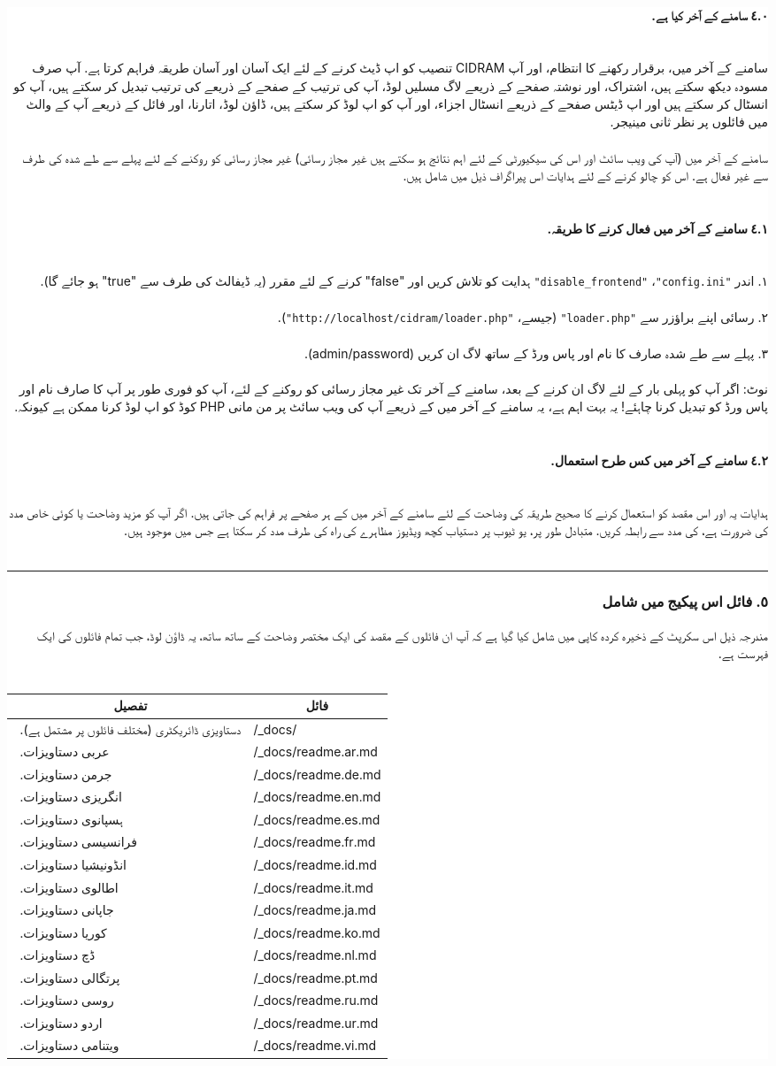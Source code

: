 #### <div dir="rtl">٤.٠ سامنے کے آخر کیا ہے.<br /><br /></div>

<div dir="rtl">سامنے کے آخر میں، برقرار رکھنے کا انتظام، اور آپ CIDRAM تنصیب کو اپ ڈیٹ کرنے کے لئے ایک آسان اور آسان طریقہ فراہم کرتا ہے. آپ صرف مسودہ دیکھ سکتے ہیں، اشتراک، اور نوشتہ صفحے کے ذریعے لاگ مسلیں لوڈ، آپ کی ترتیب کے صفحے کے ذریعے کی ترتیب تبدیل کر سکتے ہیں، آپ کو انسٹال کر سکتے ہیں اور اپ ڈیٹس صفحے کے ذریعے انسٹال اجزاء، اور آپ کو اپ لوڈ کر سکتے ہیں، ڈاؤن لوڈ، اتارنا، اور فائل کے ذریعے آپ کے والٹ میں فائلوں پر نظر ثانی مینیجر.<br /><br /></div>

<div dir="rtl">سامنے کے آخر میں (آپ کی ویب سائٹ اور اس کی سیکیورٹی کے لئے اہم نتائج ہو سکتے ہیں غیر مجاز رسائی) غیر مجاز رسائی کو روکنے کے لئے پہلے سے طے شدہ کی طرف سے غیر فعال ہے. اس کو چالو کرنے کے لئے ہدایات اس پیراگراف ذیل میں شامل ہیں.<br /><br /></div>

#### <div dir="rtl">٤.١ سامنے کے آخر میں فعال کرنے کا طریقہ.<br /><br /></div>

<div dir="rtl">١. اندر <code dir="ltr">"config.ini"</code>، <code dir="ltr">"disable_frontend"</code> ہدایت کو تلاش کریں اور "false" کرنے کے لئے مقرر (یہ ڈیفالٹ کی طرف سے "true" ہو جائے گا).<br /><br /></div>

<div dir="rtl">٢. رسائی اپنے براؤزر سے <code dir="ltr">"loader.php"</code> (جیسے، <code dir="ltr">"http://localhost/cidram/loader.php"</code>).<br /><br /></div>

<div dir="rtl">٣. پہلے سے طے شدہ صارف کا نام اور پاس ورڈ کے ساتھ لاگ ان کریں (admin/password).<br /><br /></div>

<div dir="rtl">نوٹ: اگر آپ کو پہلی بار کے لئے لاگ ان کرنے کے بعد، سامنے کے آخر تک غیر مجاز رسائی کو روکنے کے لئے، آپ کو فوری طور پر آپ کا صارف نام اور پاس ورڈ کو تبدیل کرنا چاہئے! یہ بہت اہم ہے، یہ سامنے کے آخر میں کے ذریعے آپ کی ویب سائٹ پر من مانی PHP کوڈ کو اپ لوڈ کرنا ممکن ہے کیونکہ.<br /><br /></div>

#### <div dir="rtl">٤.٢ سامنے کے آخر میں کس طرح استعمال.<br /><br /></div>

<div dir="rtl">ہدایات یہ اور اس مقصد کو استعمال کرنے کا صحیح طریقہ کی وضاحت کے لئے سامنے کے آخر میں کے ہر صفحے پر فراہم کی جاتی ہیں. اگر آپ کو مزید وضاحت یا کوئی خاص مدد کی ضرورت ہے، کی مدد سے رابطہ کریں. متبادل طور پر، یو ٹیوب پر دستیاب کچھ ویڈیوز مظاہرے کی راہ کی طرف مدد کر سکتا ہے جس میں موجود ہیں.<br /><br /></div>

---


### <div dir="rtl">٥. <a name="SECTION5"></a>فائل اس پیکیج میں شامل</div>

<div dir="rtl">مندرجہ ذیل اس سکرپٹ کے ذخیرہ کردہ کاپی میں شامل کیا گیا ہے کہ آپ ان فائلوں کے مقصد کی ایک مختصر وضاحت کے ساتھ ساتھ، یہ ڈاؤن لوڈ، جب تمام فائلوں کی ایک فہرست ہے.<br /><br /></div>

&nbsp; <div dir="rtl" style="display:inline;">تفصیل</div> | <div dir="rtl" style="display:inline;">فائل</div>
----|----
&nbsp; <div dir="rtl" style="display:inline;">دستاویزی ڈائریکٹری (مختلف فائلوں پر مشتمل ہے).</div> | /_docs/
&nbsp; <div dir="rtl" style="display:inline;">عربی دستاویزات.</div> | /_docs/readme.ar.md
&nbsp; <div dir="rtl" style="display:inline;">جرمن دستاویزات.</div> | /_docs/readme.de.md
&nbsp; <div dir="rtl" style="display:inline;">انگریزی دستاویزات.</div> | /_docs/readme.en.md
&nbsp; <div dir="rtl" style="display:inline;">ہسپانوی دستاویزات.</div> | /_docs/readme.es.md
&nbsp; <div dir="rtl" style="display:inline;">فرانسیسی دستاویزات.</div> | /_docs/readme.fr.md
&nbsp; <div dir="rtl" style="display:inline;">انڈونیشیا دستاویزات.</div> | /_docs/readme.id.md
&nbsp; <div dir="rtl" style="display:inline;">اطالوی دستاویزات.</div> | /_docs/readme.it.md
&nbsp; <div dir="rtl" style="display:inline;">جاپانی دستاویزات.</div> | /_docs/readme.ja.md
&nbsp; <div dir="rtl" style="display:inline;">کوریا دستاویزات.</div> | /_docs/readme.ko.md
&nbsp; <div dir="rtl" style="display:inline;">ڈچ دستاویزات.</div> | /_docs/readme.nl.md
&nbsp; <div dir="rtl" style="display:inline;">پرتگالی دستاویزات.</div> | /_docs/readme.pt.md
&nbsp; <div dir="rtl" style="display:inline;">روسی دستاویزات.</div> | /_docs/readme.ru.md
&nbsp; <div dir="rtl" style="display:inline;">اردو دستاویزات.</div> | /_docs/readme.ur.md
&nbsp; <div dir="rtl" style="display:inline;">ویتنامی دستاویزات.</div> | /_docs/readme.vi.md